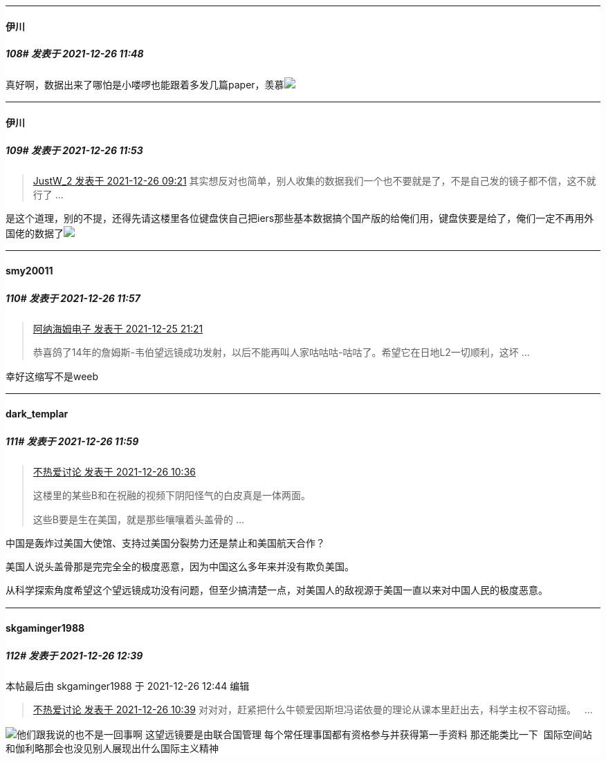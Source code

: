 
*****

####  伊川  
##### 108#       发表于 2021-12-26 11:48

真好啊，数据出来了哪怕是小喽啰也能跟着多发几篇paper，羡慕<img src="https://static.saraba1st.com/image/smiley/face2017/135.png" referrerpolicy="no-referrer">

*****

####  伊川  
##### 109#       发表于 2021-12-26 11:53

<blockquote><a href="httphttps://bbs.saraba1st.com/2b/forum.php?mod=redirect&amp;goto=findpost&amp;pid=54048028&amp;ptid=2043885" target="_blank">JustW_2 发表于 2021-12-26 09:21</a>
其实想反对也简单，别人收集的数据我们一个也不要就是了，不是自己发的镜子都不信，这不就行了 ...</blockquote>
是这个道理，别的不提，还得先请这楼里各位键盘侠自己把iers那些基本数据搞个国产版的给俺们用，键盘侠要是给了，俺们一定不再用外国佬的数据了<img src="https://static.saraba1st.com/image/smiley/face2017/067.png" referrerpolicy="no-referrer">

*****

####  smy20011  
##### 110#       发表于 2021-12-26 11:57

<blockquote><a href="httphttps://bbs.saraba1st.com/2b/forum.php?mod=redirect&amp;goto=findpost&amp;pid=54044567&amp;ptid=2043885" target="_blank">阿纳海姆电子 发表于 2021-12-25 21:21</a>

恭喜鸽了14年的詹姆斯-韦伯望远镜成功发射，以后不能再叫人家咕咕咕-咕咕了。希望它在日地L2一切顺利，这坏 ...</blockquote>
幸好这缩写不是weeb

*****

####  dark_templar  
##### 111#       发表于 2021-12-26 11:59

<blockquote><a href="httphttps://bbs.saraba1st.com/2b/forum.php?mod=redirect&amp;goto=findpost&amp;pid=54048585&amp;ptid=2043885" target="_blank">不热爱讨论 发表于 2021-12-26 10:36</a>

这楼里的某些B和在祝融的视频下阴阳怪气的白皮真是一体两面。

这些B要是生在美国，就是那些嚷嚷着头盖骨的 ...</blockquote>
中国是轰炸过美国大使馆、支持过美国分裂势力还是禁止和美国航天合作？

美国人说头盖骨那是完完全全的极度恶意，因为中国这么多年来并没有欺负美国。

从科学探索角度希望这个望远镜成功没有问题，但至少搞清楚一点，对美国人的敌视源于美国一直以来对中国人民的极度恶意。



*****

####  skgaminger1988  
##### 112#       发表于 2021-12-26 12:39

 本帖最后由 skgaminger1988 于 2021-12-26 12:44 编辑 
<blockquote><a href="httphttps://bbs.saraba1st.com/2b/forum.php?mod=redirect&amp;goto=findpost&amp;pid=54048606&amp;ptid=2043885" target="_blank">不热爱讨论 发表于 2021-12-26 10:39</a>
对对对，赶紧把什么牛顿爱因斯坦冯诺依曼的理论从课本里赶出去，科学主权不容动摇。   ...</blockquote>
<img src="https://static.saraba1st.com/image/smiley/face2017/067.png" referrerpolicy="no-referrer">他们跟我说的也不是一回事啊 这望远镜要是由联合国管理 每个常任理事国都有资格参与并获得第一手资料 那还能类比一下  国际空间站和伽利略那会也没见别人展现出什么国际主义精神

